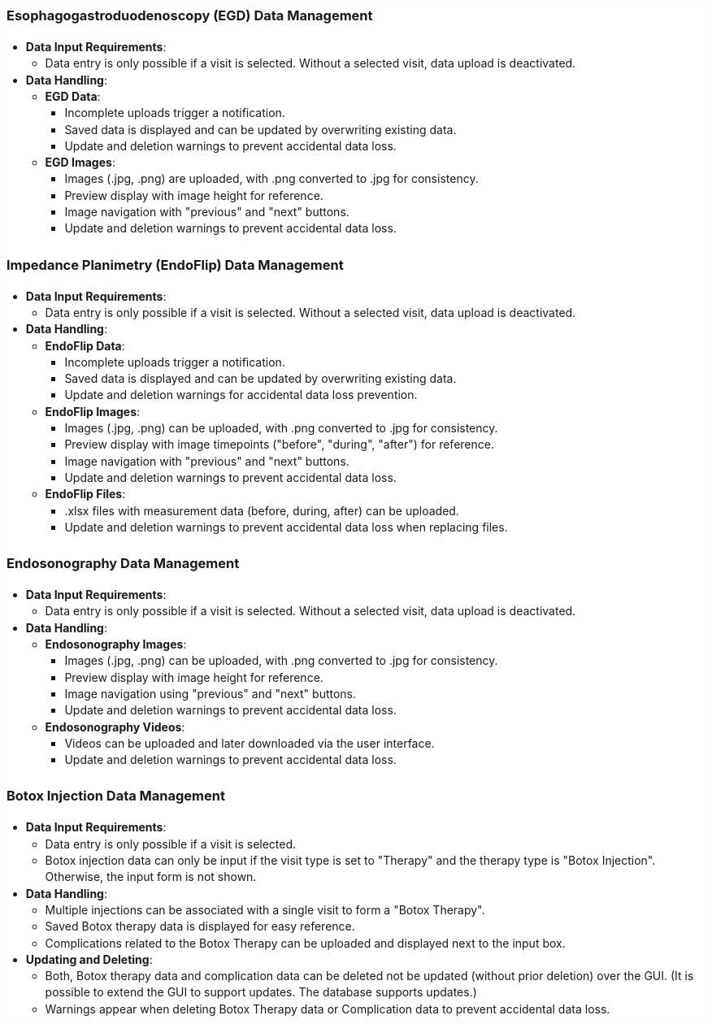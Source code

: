 ### Esophagogastroduodenoscopy (EGD) Data Management
- **Data Input Requirements**: 
  - Data entry is only possible if a visit is selected.  Without a selected visit, data upload is deactivated.
- **Data Handling**:
  - **EGD Data**:
    - Incomplete uploads trigger a notification.
    - Saved data is displayed and can be updated by overwriting existing data.
    - Update and deletion warnings to prevent accidental data loss.
  - **EGD Images**:
    - Images (.jpg, .png) are uploaded, with .png converted to .jpg for consistency.
    - Preview display with image height for reference.
    - Image navigation with "previous" and "next" buttons.
    - Update and deletion warnings to prevent accidental data loss.

### Impedance Planimetry (EndoFlip) Data Management
- **Data Input Requirements**:  
  - Data entry is only possible if a visit is selected.  Without a selected visit, data upload is deactivated.
- **Data Handling**:
  - **EndoFlip Data**:
    - Incomplete uploads trigger a notification.
    - Saved data is displayed and can be updated by overwriting existing data.
    - Update and deletion warnings for accidental data loss prevention.
  - **EndoFlip Images**:
    - Images (.jpg, .png) can be uploaded, with .png converted to .jpg for consistency.
    - Preview display with image timepoints ("before", "during", "after") for reference.
    - Image navigation with "previous" and "next" buttons.
    - Update and deletion warnings to prevent accidental data loss.
  - **EndoFlip Files**:
    - .xlsx files with measurement data (before, during, after) can be uploaded.
    - Update and deletion warnings to prevent accidental data loss when replacing files.

### Endosonography Data Management
- **Data Input Requirements**: 
  - Data entry is only possible if a visit is selected.  Without a selected visit, data upload is deactivated.
- **Data Handling**:
  - **Endosonography Images**:
    - Images (.jpg, .png) can be uploaded, with .png converted to .jpg for consistency.
    - Preview display with image height for reference.
    - Image navigation using "previous" and "next" buttons.
    - Update and deletion warnings to prevent accidental data loss.
  - **Endosonography Videos**:
    - Videos can be uploaded and later downloaded via the user interface.
    - Update and deletion warnings to prevent accidental data loss.

### Botox Injection Data Management
- **Data Input Requirements**:
  - Data entry is only possible if a visit is selected. 
  - Botox injection data can only be input if the visit type is set to "Therapy" and the therapy type is "Botox Injection". Otherwise, the input form is not shown.
- **Data Handling**:
  - Multiple injections can be associated with a single visit to form a "Botox Therapy".
  - Saved Botox therapy data is displayed for easy reference.
  - Complications related to the Botox Therapy can be uploaded and displayed next to the input box.
- **Updating and Deleting**:
  - Both, Botox therapy data and complication data can be deleted not be updated (without prior deletion) over the GUI. (It is possible to extend the GUI to support updates. The database supports updates.)
  - Warnings appear when deleting Botox Therapy data or Complication data to prevent accidental data loss.
